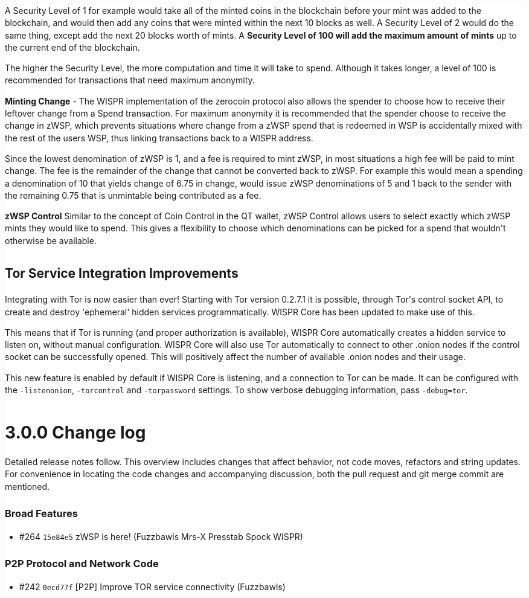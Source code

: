 A Security Level of 1 for example would take all of the minted coins in the blockchain before your mint was added to the blockchain, and would then add any coins that were minted within the next 10 blocks as well. A Security Level of 2 would do the same thing, except add the next 20 blocks worth of mints. A **Security Level of 100 will add the maximum amount of mints** up to the current end of the blockchain.

The higher the Security Level, the more computation and time it will take to spend. Although it takes longer, a level of 100 is recommended for transactions that need maximum anonymity.


**Minting Change** - The WISPR implementation of the zerocoin protocol also allows the spender to choose how to receive their leftover change from a Spend transaction. For maximum anonymity it is recommended that the spender choose to receive the change in zWSP, which prevents situations where change from a zWSP spend that is redeemed in WSP is accidentally mixed with the rest of the users WSP, thus linking transactions back to a WISPR address.

Since the lowest denomination of zWSP is 1, and a fee is required to mint zWSP, in most situations a high fee will be paid to mint change. The fee is the remainder of the change that cannot be converted back to zWSP. For example this would mean a spending a denomination of 10 that yields change of 6.75 in change, would issue zWSP denominations of 5 and 1 back to the sender with the remaining 0.75 that is unmintable being contributed as a fee.

**zWSP Control**
Similar to the concept of Coin Control in the QT wallet, zWSP Control allows users to select exactly which zWSP mints they would like to spend. This gives a flexibility to choose which denominations can be picked for a spend that wouldn't otherwise be available.


Tor Service Integration Improvements
---------------------

Integrating with Tor is now easier than ever! Starting with Tor version 0.2.7.1 it is possible, through Tor's control socket API, to create and destroy 'ephemeral' hidden services programmatically. WISPR Core has been updated to make use of this.

This means that if Tor is running (and proper authorization is available), WISPR Core automatically creates a hidden service to listen on, without manual configuration. WISPR Core will also use Tor automatically to connect to other .onion nodes if the control socket can be successfully opened. This will positively affect the number of available .onion nodes and their usage.

This new feature is enabled by default if WISPR Core is listening, and a connection to Tor can be made. It can be configured with the `-listenonion`, `-torcontrol` and `-torpassword` settings. To show verbose debugging information, pass `-debug=tor`.

3.0.0 Change log
=================

Detailed release notes follow. This overview includes changes that affect
behavior, not code moves, refactors and string updates. For convenience in locating
the code changes and accompanying discussion, both the pull request and
git merge commit are mentioned.

### Broad Features
- #264 `15e84e5` zWSP is here! (Fuzzbawls Mrs-X Presstab Spock WISPR)

### P2P Protocol and Network Code
- #242 `0ecd77f` [P2P] Improve TOR service connectivity (Fuzzbawls)
